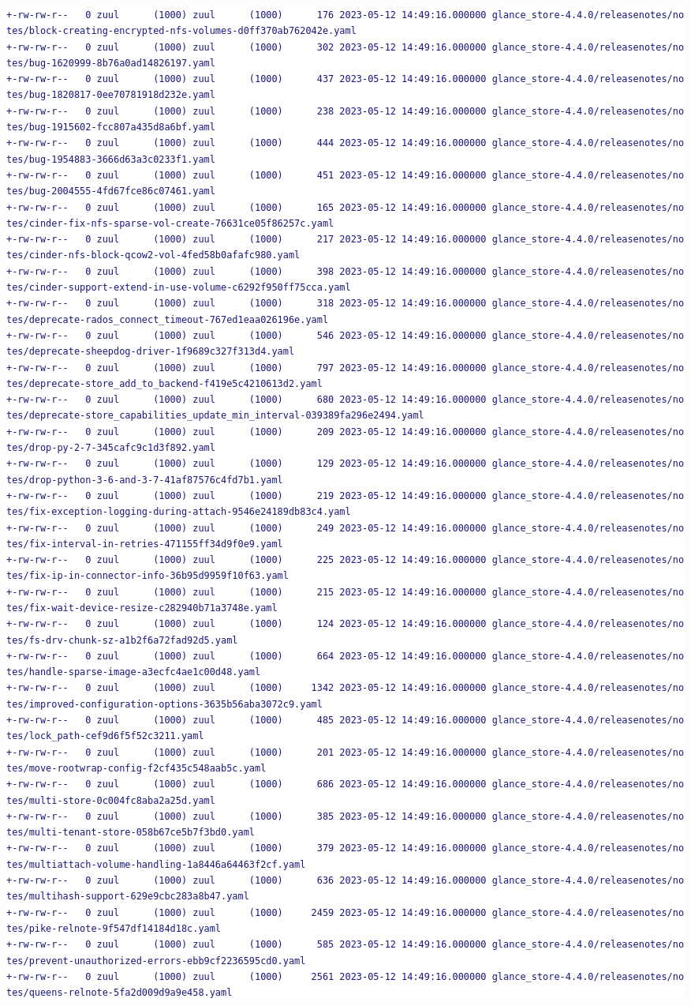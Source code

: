 ```diff
+-rw-rw-r--   0 zuul      (1000) zuul      (1000)      176 2023-05-12 14:49:16.000000 glance_store-4.4.0/releasenotes/notes/block-creating-encrypted-nfs-volumes-d0ff370ab762042e.yaml
+-rw-rw-r--   0 zuul      (1000) zuul      (1000)      302 2023-05-12 14:49:16.000000 glance_store-4.4.0/releasenotes/notes/bug-1620999-8b76a0ad14826197.yaml
+-rw-rw-r--   0 zuul      (1000) zuul      (1000)      437 2023-05-12 14:49:16.000000 glance_store-4.4.0/releasenotes/notes/bug-1820817-0ee70781918d232e.yaml
+-rw-rw-r--   0 zuul      (1000) zuul      (1000)      238 2023-05-12 14:49:16.000000 glance_store-4.4.0/releasenotes/notes/bug-1915602-fcc807a435d8a6bf.yaml
+-rw-rw-r--   0 zuul      (1000) zuul      (1000)      444 2023-05-12 14:49:16.000000 glance_store-4.4.0/releasenotes/notes/bug-1954883-3666d63a3c0233f1.yaml
+-rw-rw-r--   0 zuul      (1000) zuul      (1000)      451 2023-05-12 14:49:16.000000 glance_store-4.4.0/releasenotes/notes/bug-2004555-4fd67fce86c07461.yaml
+-rw-rw-r--   0 zuul      (1000) zuul      (1000)      165 2023-05-12 14:49:16.000000 glance_store-4.4.0/releasenotes/notes/cinder-fix-nfs-sparse-vol-create-76631ce05f86257c.yaml
+-rw-rw-r--   0 zuul      (1000) zuul      (1000)      217 2023-05-12 14:49:16.000000 glance_store-4.4.0/releasenotes/notes/cinder-nfs-block-qcow2-vol-4fed58b0afafc980.yaml
+-rw-rw-r--   0 zuul      (1000) zuul      (1000)      398 2023-05-12 14:49:16.000000 glance_store-4.4.0/releasenotes/notes/cinder-support-extend-in-use-volume-c6292f950ff75cca.yaml
+-rw-rw-r--   0 zuul      (1000) zuul      (1000)      318 2023-05-12 14:49:16.000000 glance_store-4.4.0/releasenotes/notes/deprecate-rados_connect_timeout-767ed1eaa026196e.yaml
+-rw-rw-r--   0 zuul      (1000) zuul      (1000)      546 2023-05-12 14:49:16.000000 glance_store-4.4.0/releasenotes/notes/deprecate-sheepdog-driver-1f9689c327f313d4.yaml
+-rw-rw-r--   0 zuul      (1000) zuul      (1000)      797 2023-05-12 14:49:16.000000 glance_store-4.4.0/releasenotes/notes/deprecate-store_add_to_backend-f419e5c4210613d2.yaml
+-rw-rw-r--   0 zuul      (1000) zuul      (1000)      680 2023-05-12 14:49:16.000000 glance_store-4.4.0/releasenotes/notes/deprecate-store_capabilities_update_min_interval-039389fa296e2494.yaml
+-rw-rw-r--   0 zuul      (1000) zuul      (1000)      209 2023-05-12 14:49:16.000000 glance_store-4.4.0/releasenotes/notes/drop-py-2-7-345cafc9c1d3f892.yaml
+-rw-rw-r--   0 zuul      (1000) zuul      (1000)      129 2023-05-12 14:49:16.000000 glance_store-4.4.0/releasenotes/notes/drop-python-3-6-and-3-7-41af87576c4fd7b1.yaml
+-rw-rw-r--   0 zuul      (1000) zuul      (1000)      219 2023-05-12 14:49:16.000000 glance_store-4.4.0/releasenotes/notes/fix-exception-logging-during-attach-9546e24189db83c4.yaml
+-rw-rw-r--   0 zuul      (1000) zuul      (1000)      249 2023-05-12 14:49:16.000000 glance_store-4.4.0/releasenotes/notes/fix-interval-in-retries-471155ff34d9f0e9.yaml
+-rw-rw-r--   0 zuul      (1000) zuul      (1000)      225 2023-05-12 14:49:16.000000 glance_store-4.4.0/releasenotes/notes/fix-ip-in-connector-info-36b95d9959f10f63.yaml
+-rw-rw-r--   0 zuul      (1000) zuul      (1000)      215 2023-05-12 14:49:16.000000 glance_store-4.4.0/releasenotes/notes/fix-wait-device-resize-c282940b71a3748e.yaml
+-rw-rw-r--   0 zuul      (1000) zuul      (1000)      124 2023-05-12 14:49:16.000000 glance_store-4.4.0/releasenotes/notes/fs-drv-chunk-sz-a1b2f6a72fad92d5.yaml
+-rw-rw-r--   0 zuul      (1000) zuul      (1000)      664 2023-05-12 14:49:16.000000 glance_store-4.4.0/releasenotes/notes/handle-sparse-image-a3ecfc4ae1c00d48.yaml
+-rw-rw-r--   0 zuul      (1000) zuul      (1000)     1342 2023-05-12 14:49:16.000000 glance_store-4.4.0/releasenotes/notes/improved-configuration-options-3635b56aba3072c9.yaml
+-rw-rw-r--   0 zuul      (1000) zuul      (1000)      485 2023-05-12 14:49:16.000000 glance_store-4.4.0/releasenotes/notes/lock_path-cef9d6f5f52c3211.yaml
+-rw-rw-r--   0 zuul      (1000) zuul      (1000)      201 2023-05-12 14:49:16.000000 glance_store-4.4.0/releasenotes/notes/move-rootwrap-config-f2cf435c548aab5c.yaml
+-rw-rw-r--   0 zuul      (1000) zuul      (1000)      686 2023-05-12 14:49:16.000000 glance_store-4.4.0/releasenotes/notes/multi-store-0c004fc8aba2a25d.yaml
+-rw-rw-r--   0 zuul      (1000) zuul      (1000)      385 2023-05-12 14:49:16.000000 glance_store-4.4.0/releasenotes/notes/multi-tenant-store-058b67ce5b7f3bd0.yaml
+-rw-rw-r--   0 zuul      (1000) zuul      (1000)      379 2023-05-12 14:49:16.000000 glance_store-4.4.0/releasenotes/notes/multiattach-volume-handling-1a8446a64463f2cf.yaml
+-rw-rw-r--   0 zuul      (1000) zuul      (1000)      636 2023-05-12 14:49:16.000000 glance_store-4.4.0/releasenotes/notes/multihash-support-629e9cbc283a8b47.yaml
+-rw-rw-r--   0 zuul      (1000) zuul      (1000)     2459 2023-05-12 14:49:16.000000 glance_store-4.4.0/releasenotes/notes/pike-relnote-9f547df14184d18c.yaml
+-rw-rw-r--   0 zuul      (1000) zuul      (1000)      585 2023-05-12 14:49:16.000000 glance_store-4.4.0/releasenotes/notes/prevent-unauthorized-errors-ebb9cf2236595cd0.yaml
+-rw-rw-r--   0 zuul      (1000) zuul      (1000)     2561 2023-05-12 14:49:16.000000 glance_store-4.4.0/releasenotes/notes/queens-relnote-5fa2d009d9a9e458.yaml
```